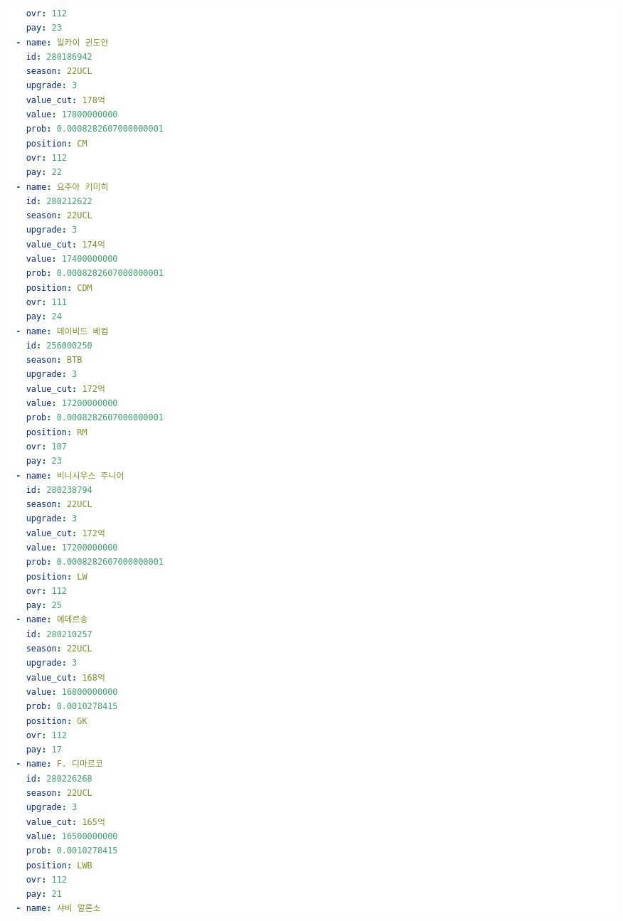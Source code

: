 ```yaml
    ovr: 112
    pay: 23
  - name: 일카이 귄도안
    id: 280186942
    season: 22UCL
    upgrade: 3
    value_cut: 178억
    value: 17800000000
    prob: 0.0008282607000000001
    position: CM
    ovr: 112
    pay: 22
  - name: 요주아 키미히
    id: 280212622
    season: 22UCL
    upgrade: 3
    value_cut: 174억
    value: 17400000000
    prob: 0.0008282607000000001
    position: CDM
    ovr: 111
    pay: 24
  - name: 데이비드 베컴
    id: 256000250
    season: BTB
    upgrade: 3
    value_cut: 172억
    value: 17200000000
    prob: 0.0008282607000000001
    position: RM
    ovr: 107
    pay: 23
  - name: 비니시우스 주니어
    id: 280238794
    season: 22UCL
    upgrade: 3
    value_cut: 172억
    value: 17200000000
    prob: 0.0008282607000000001
    position: LW
    ovr: 112
    pay: 25
  - name: 에데르송
    id: 280210257
    season: 22UCL
    upgrade: 3
    value_cut: 168억
    value: 16800000000
    prob: 0.0010278415
    position: GK
    ovr: 112
    pay: 17
  - name: F. 디마르코
    id: 280226268
    season: 22UCL
    upgrade: 3
    value_cut: 165억
    value: 16500000000
    prob: 0.0010278415
    position: LWB
    ovr: 112
    pay: 21
  - name: 샤비 알론소
```